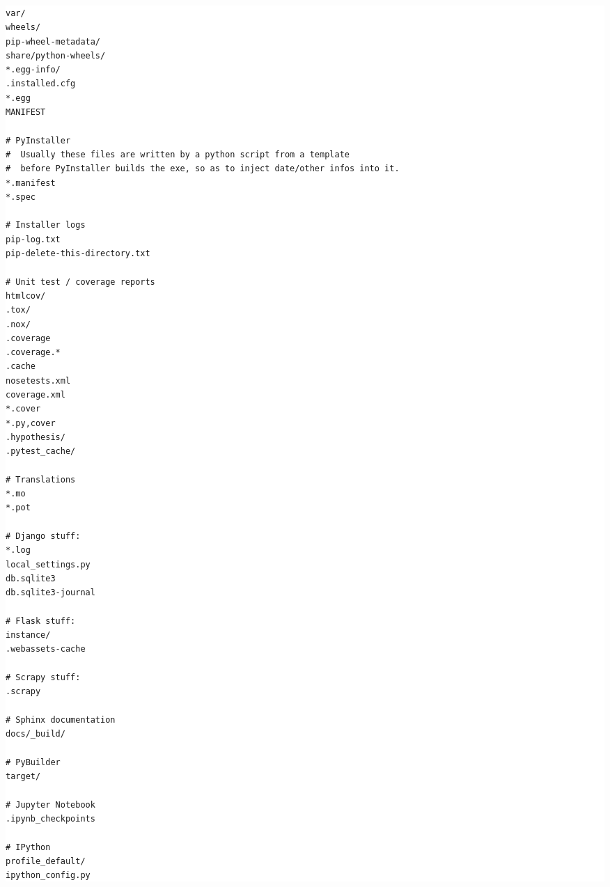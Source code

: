 ```gitignore
var/
wheels/
pip-wheel-metadata/
share/python-wheels/
*.egg-info/
.installed.cfg
*.egg
MANIFEST

# PyInstaller
#  Usually these files are written by a python script from a template
#  before PyInstaller builds the exe, so as to inject date/other infos into it.
*.manifest
*.spec

# Installer logs
pip-log.txt
pip-delete-this-directory.txt

# Unit test / coverage reports
htmlcov/
.tox/
.nox/
.coverage
.coverage.*
.cache
nosetests.xml
coverage.xml
*.cover
*.py,cover
.hypothesis/
.pytest_cache/

# Translations
*.mo
*.pot

# Django stuff:
*.log
local_settings.py
db.sqlite3
db.sqlite3-journal

# Flask stuff:
instance/
.webassets-cache

# Scrapy stuff:
.scrapy

# Sphinx documentation
docs/_build/

# PyBuilder
target/

# Jupyter Notebook
.ipynb_checkpoints

# IPython
profile_default/
ipython_config.py

```